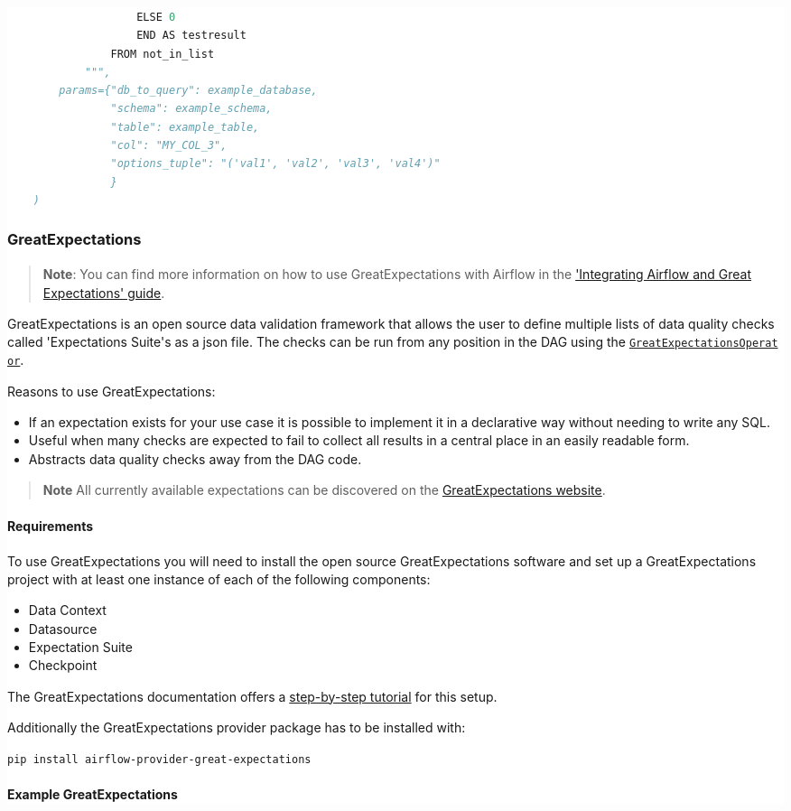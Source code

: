 ```python
                    ELSE 0
                    END AS testresult
                FROM not_in_list
            """,
        params={"db_to_query": example_database,
                "schema": example_schema,
                "table": example_table,
                "col": "MY_COL_3",
                "options_tuple": "('val1', 'val2', 'val3', 'val4')"
                }
    )
```

### GreatExpectations

> **Note**: You can find more information on how to use GreatExpectations with Airflow in the ['Integrating Airflow and Great Expectations' guide](https://www.astronomer.io/guides/airflow-great-expectations/).

GreatExpectations is an open source data validation framework that allows the user to define multiple lists of data quality checks called 'Expectations Suite's as a json file. The checks can be run from any position in the DAG using the [`GreatExpectationsOperator`](https://registry.astronomer.io/providers/great-expectations/modules/greatexpectationsoperator).

Reasons to use GreatExpectations:

- If an expectation exists for your use case it is possible to implement it in a declarative way without needing to write any SQL.
- Useful when many checks are expected to fail to collect all results in a central place in an easily readable form.
- Abstracts data quality checks away from the DAG code.

> **Note** All currently available expectations can be discovered on the [GreatExpectations website](https://greatexpectations.io/expectations).

#### Requirements

To use GreatExpectations you will need to install the open source GreatExpectations software and set up a GreatExpectations project with at least one instance of each of the following components:

- Data Context
- Datasource
- Expectation Suite
- Checkpoint

The GreatExpectations documentation offers a [step-by-step tutorial](https://docs.greatexpectations.io/docs/tutorials/getting_started/tutorial_overview) for this setup.  

Additionally the GreatExpectations provider package has to be installed with:

```bash
pip install airflow-provider-great-expectations
```

#### Example GreatExpectations
